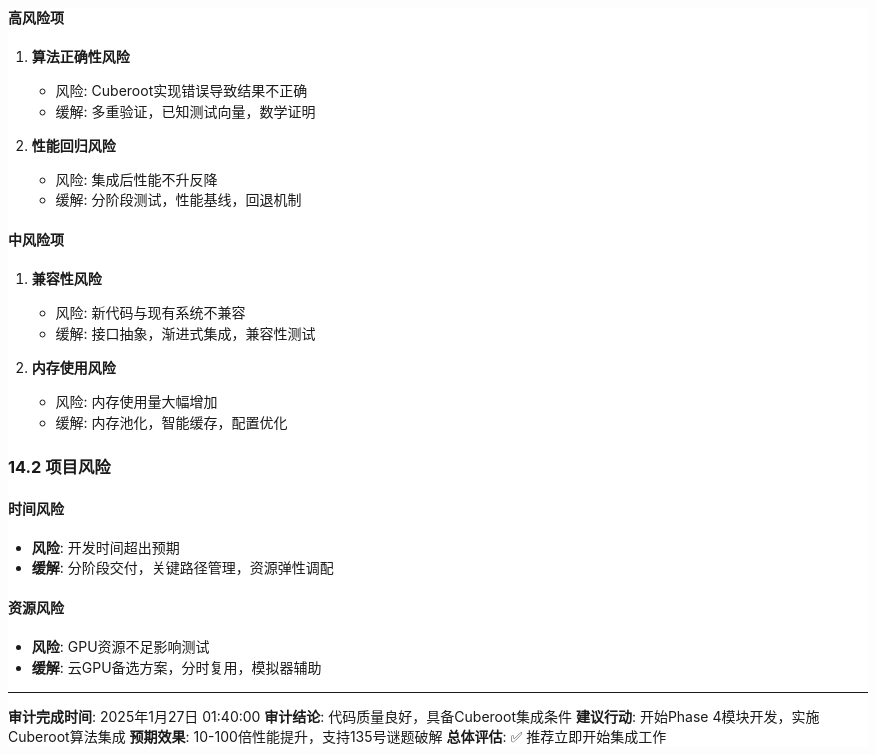 #### 高风险项
1. **算法正确性风险**
   - 风险: Cuberoot实现错误导致结果不正确
   - 缓解: 多重验证，已知测试向量，数学证明

2. **性能回归风险**
   - 风险: 集成后性能不升反降
   - 缓解: 分阶段测试，性能基线，回退机制

#### 中风险项
1. **兼容性风险**
   - 风险: 新代码与现有系统不兼容
   - 缓解: 接口抽象，渐进式集成，兼容性测试

2. **内存使用风险**
   - 风险: 内存使用量大幅增加
   - 缓解: 内存池化，智能缓存，配置优化

### 14.2 项目风险

#### 时间风险
- **风险**: 开发时间超出预期
- **缓解**: 分阶段交付，关键路径管理，资源弹性调配

#### 资源风险
- **风险**: GPU资源不足影响测试
- **缓解**: 云GPU备选方案，分时复用，模拟器辅助

---

**审计完成时间**: 2025年1月27日 01:40:00
**审计结论**: 代码质量良好，具备Cuberoot集成条件
**建议行动**: 开始Phase 4模块开发，实施Cuberoot算法集成
**预期效果**: 10-100倍性能提升，支持135号谜题破解
**总体评估**: ✅ 推荐立即开始集成工作
